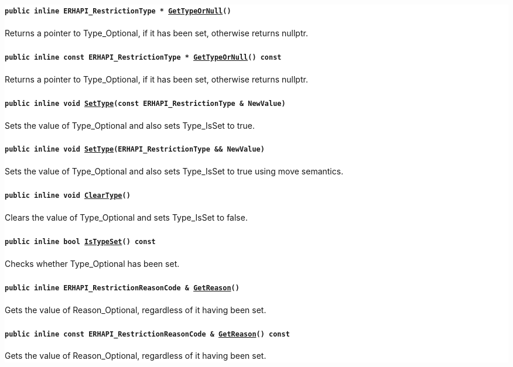 #### `public inline ERHAPI_RestrictionType * `[`GetTypeOrNull`](#structFRHAPI__RestrictionEvent_1a42cf68279b6fe598123961fe6ea770b4)`()` <a id="structFRHAPI__RestrictionEvent_1a42cf68279b6fe598123961fe6ea770b4"></a>

Returns a pointer to Type_Optional, if it has been set, otherwise returns nullptr.

#### `public inline const ERHAPI_RestrictionType * `[`GetTypeOrNull`](#structFRHAPI__RestrictionEvent_1a380f85930cbc34b8f5ef2ff078c3de48)`() const` <a id="structFRHAPI__RestrictionEvent_1a380f85930cbc34b8f5ef2ff078c3de48"></a>

Returns a pointer to Type_Optional, if it has been set, otherwise returns nullptr.

#### `public inline void `[`SetType`](#structFRHAPI__RestrictionEvent_1a3737f7731acc78a0fd4bebfaf01c2399)`(const ERHAPI_RestrictionType & NewValue)` <a id="structFRHAPI__RestrictionEvent_1a3737f7731acc78a0fd4bebfaf01c2399"></a>

Sets the value of Type_Optional and also sets Type_IsSet to true.

#### `public inline void `[`SetType`](#structFRHAPI__RestrictionEvent_1a1357ec643cc6483e1d93b09246931ed3)`(ERHAPI_RestrictionType && NewValue)` <a id="structFRHAPI__RestrictionEvent_1a1357ec643cc6483e1d93b09246931ed3"></a>

Sets the value of Type_Optional and also sets Type_IsSet to true using move semantics.

#### `public inline void `[`ClearType`](#structFRHAPI__RestrictionEvent_1a77d214f8e9353ec89c6b3b5bc81bac10)`()` <a id="structFRHAPI__RestrictionEvent_1a77d214f8e9353ec89c6b3b5bc81bac10"></a>

Clears the value of Type_Optional and sets Type_IsSet to false.

#### `public inline bool `[`IsTypeSet`](#structFRHAPI__RestrictionEvent_1a7ac49e7a2e0af928d194feb2ae8f6906)`() const` <a id="structFRHAPI__RestrictionEvent_1a7ac49e7a2e0af928d194feb2ae8f6906"></a>

Checks whether Type_Optional has been set.

#### `public inline ERHAPI_RestrictionReasonCode & `[`GetReason`](#structFRHAPI__RestrictionEvent_1aae16e475ddf0b782587224adfc2380b6)`()` <a id="structFRHAPI__RestrictionEvent_1aae16e475ddf0b782587224adfc2380b6"></a>

Gets the value of Reason_Optional, regardless of it having been set.

#### `public inline const ERHAPI_RestrictionReasonCode & `[`GetReason`](#structFRHAPI__RestrictionEvent_1a06242775c7aa2d9c05fb6c455e545d25)`() const` <a id="structFRHAPI__RestrictionEvent_1a06242775c7aa2d9c05fb6c455e545d25"></a>

Gets the value of Reason_Optional, regardless of it having been set.
